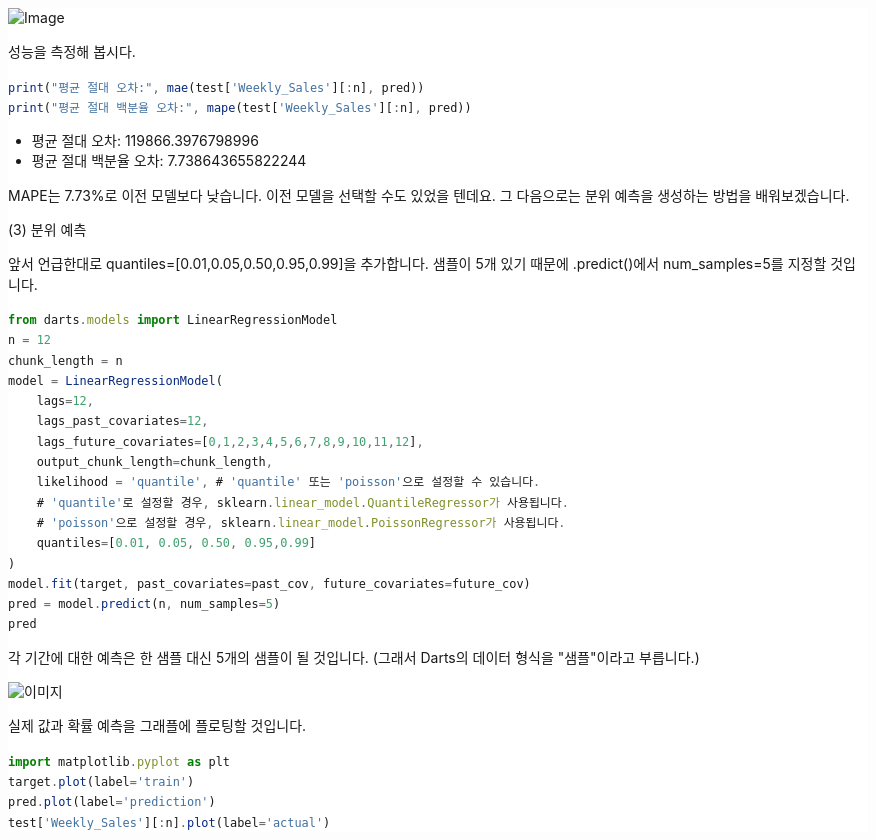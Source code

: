 <div class="content-ad"></div>

![Image](/TIL/assets/img/2024-07-09-LinearModelsforMulti-periodProbabilisticForecasting_10.png)

성능을 측정해 봅시다.

```js
print("평균 절대 오차:", mae(test['Weekly_Sales'][:n], pred))
print("평균 절대 백분율 오차:", mape(test['Weekly_Sales'][:n], pred))
```

- 평균 절대 오차: 119866.3976798996
- 평균 절대 백분율 오차: 7.738643655822244

<div class="content-ad"></div>

MAPE는 7.73%로 이전 모델보다 낮습니다. 이전 모델을 선택할 수도 있었을 텐데요. 그 다음으로는 분위 예측을 생성하는 방법을 배워보겠습니다.

(3) 분위 예측

앞서 언급한대로 quantiles=[0.01,0.05,0.50,0.95,0.99]을 추가합니다. 샘플이 5개 있기 때문에 .predict()에서 num_samples=5를 지정할 것입니다.

```js
from darts.models import LinearRegressionModel
n = 12
chunk_length = n
model = LinearRegressionModel(
    lags=12,
    lags_past_covariates=12,
    lags_future_covariates=[0,1,2,3,4,5,6,7,8,9,10,11,12],
    output_chunk_length=chunk_length,
    likelihood = 'quantile', # 'quantile' 또는 'poisson'으로 설정할 수 있습니다.
    # 'quantile'로 설정할 경우, sklearn.linear_model.QuantileRegressor가 사용됩니다.
    # 'poisson'으로 설정할 경우, sklearn.linear_model.PoissonRegressor가 사용됩니다.
    quantiles=[0.01, 0.05, 0.50, 0.95,0.99]
)
model.fit(target, past_covariates=past_cov, future_covariates=future_cov)
pred = model.predict(n, num_samples=5)
pred
```

<div class="content-ad"></div>

각 기간에 대한 예측은 한 샘플 대신 5개의 샘플이 될 것입니다. (그래서 Darts의 데이터 형식을 "샘플"이라고 부릅니다.)

![이미지](/TIL/assets/img/2024-07-09-LinearModelsforMulti-periodProbabilisticForecasting_11.png)

실제 값과 확률 예측을 그래플에 플로팅할 것입니다.

```js
import matplotlib.pyplot as plt
target.plot(label='train')
pred.plot(label='prediction')
test['Weekly_Sales'][:n].plot(label='actual')
```

<div class="content-ad"></div>
